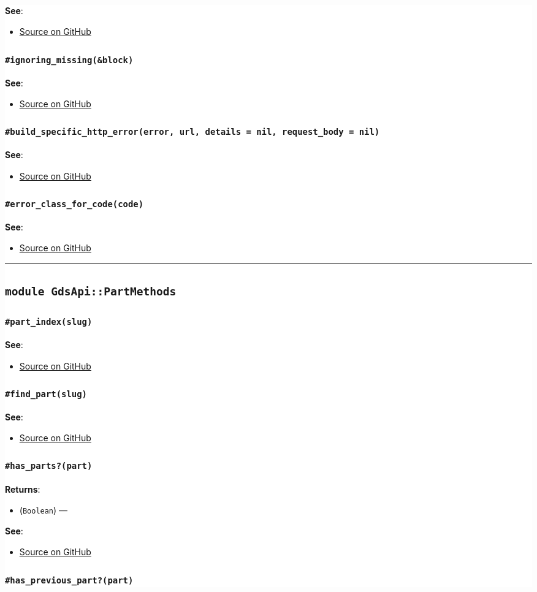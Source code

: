 
**See**:
- [Source on GitHub](https://github.com/alphagov/gds-api-adapters/blob/master/lib/gds_api/exceptions.rb#L52)

### `#ignoring_missing(&block)`


**See**:
- [Source on GitHub](https://github.com/alphagov/gds-api-adapters/blob/master/lib/gds_api/exceptions.rb#L58)

### `#build_specific_http_error(error, url, details = nil, request_body = nil)`


**See**:
- [Source on GitHub](https://github.com/alphagov/gds-api-adapters/blob/master/lib/gds_api/exceptions.rb#L62)

### `#error_class_for_code(code)`


**See**:
- [Source on GitHub](https://github.com/alphagov/gds-api-adapters/blob/master/lib/gds_api/exceptions.rb#L68)

---

## `module GdsApi::PartMethods`

### `#part_index(slug)`


**See**:
- [Source on GitHub](https://github.com/alphagov/gds-api-adapters/blob/master/lib/gds_api/part_methods.rb#L3)

### `#find_part(slug)`


**See**:
- [Source on GitHub](https://github.com/alphagov/gds-api-adapters/blob/master/lib/gds_api/part_methods.rb#L7)

### `#has_parts?(part)`

**Returns**:

- (`Boolean`) —

**See**:
- [Source on GitHub](https://github.com/alphagov/gds-api-adapters/blob/master/lib/gds_api/part_methods.rb#L12)

### `#has_previous_part?(part)`
